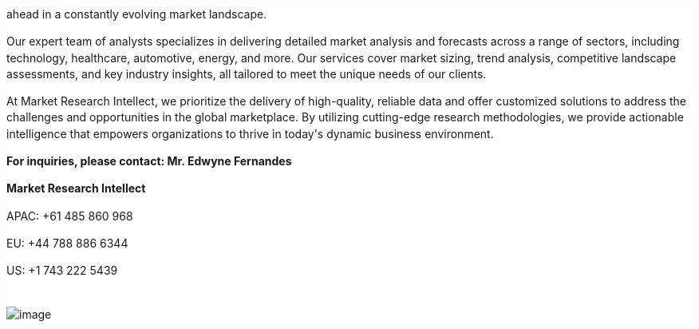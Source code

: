 ahead in a constantly evolving market landscape.</p><p>Our expert team of analysts specializes in delivering detailed market analysis and forecasts across a range of sectors, including technology, healthcare, automotive, energy, and more. Our services cover market sizing, trend analysis, competitive landscape assessments, and key industry insights, all tailored to meet the unique needs of our clients.</p><p>At Market Research Intellect, we prioritize the delivery of high-quality, reliable data and offer customized solutions to address the challenges and opportunities in the global marketplace. By utilizing cutting-edge research methodologies, we provide actionable intelligence that empowers organizations to thrive in today's dynamic business environment.</p><p><strong>For inquiries, please contact: Mr. Edwyne Fernandes</strong></p><p><strong>Market Research Intellect</strong></p><p>APAC: +61 485 860 968</p><p>EU: +44 788 886 6344</p><p>US: +1 743 222 5439</p></div><div class="article-main__content" data-test-id="publishing-text-block">&nbsp;</div>
![image](https://github.com/user-attachments/assets/c18a6e4d-e1ca-4b9c-bcb4-b759e3ade3e5)
